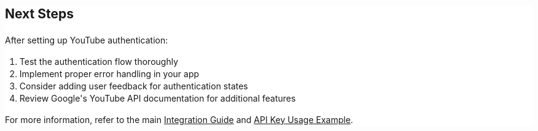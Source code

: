 ## Next Steps

After setting up YouTube authentication:
1. Test the authentication flow thoroughly
2. Implement proper error handling in your app
3. Consider adding user feedback for authentication states
4. Review Google's YouTube API documentation for additional features

For more information, refer to the main [Integration Guide](INTEGRATION_GUIDE.md) and [API Key Usage Example](API_KEY_USAGE_EXAMPLE.md). 